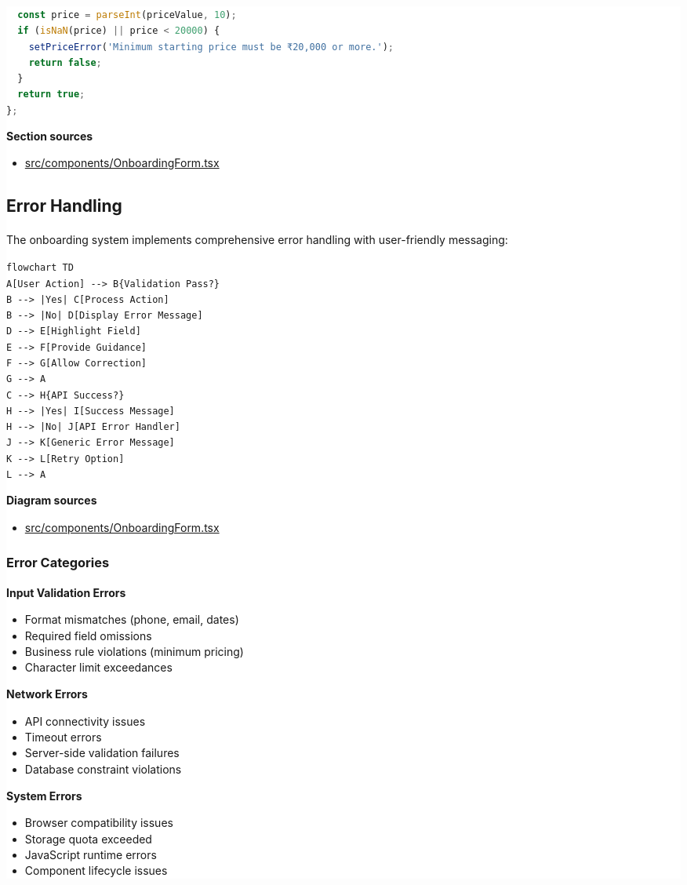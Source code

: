 ```typescript
  const price = parseInt(priceValue, 10);
  if (isNaN(price) || price < 20000) {
    setPriceError('Minimum starting price must be ₹20,000 or more.');
    return false;
  }
  return true;
};
```

**Section sources**
- [src/components/OnboardingForm.tsx](file://src/components/OnboardingForm.tsx#L250-L350)

## Error Handling

The onboarding system implements comprehensive error handling with user-friendly messaging:

```mermaid
flowchart TD
A[User Action] --> B{Validation Pass?}
B --> |Yes| C[Process Action]
B --> |No| D[Display Error Message]
D --> E[Highlight Field]
E --> F[Provide Guidance]
F --> G[Allow Correction]
G --> A
C --> H{API Success?}
H --> |Yes| I[Success Message]
H --> |No| J[API Error Handler]
J --> K[Generic Error Message]
K --> L[Retry Option]
L --> A
```

**Diagram sources**
- [src/components/OnboardingForm.tsx](file://src/components/OnboardingForm.tsx#L300-L350)

### Error Categories

**Input Validation Errors**
- Format mismatches (phone, email, dates)
- Required field omissions
- Business rule violations (minimum pricing)
- Character limit exceedances

**Network Errors**
- API connectivity issues
- Timeout errors
- Server-side validation failures
- Database constraint violations

**System Errors**
- Browser compatibility issues
- Storage quota exceeded
- JavaScript runtime errors
- Component lifecycle issues
